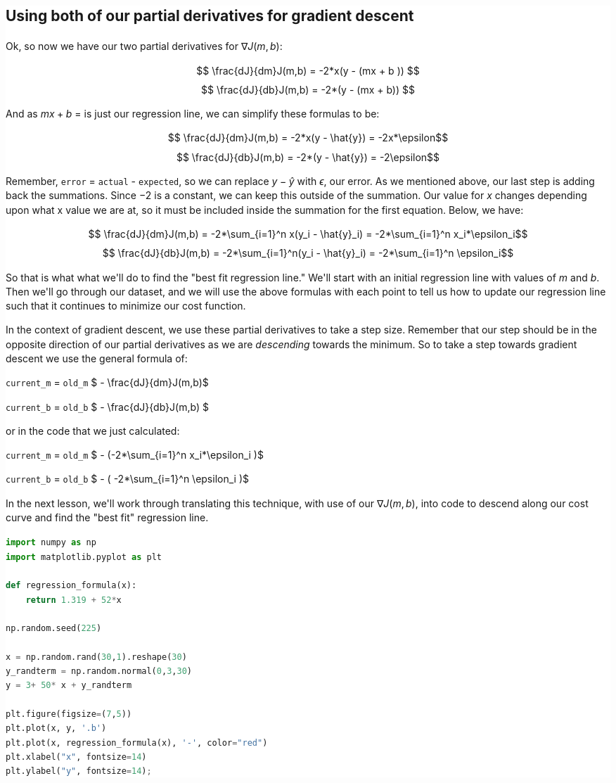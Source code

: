 ## Using both of our partial derivatives for gradient descent

Ok, so now we have our two partial derivatives for $\nabla J(m, b)$:

$$ \frac{dJ}{dm}J(m,b) = -2*x(y - (mx + b )) $$
$$ \frac{dJ}{db}J(m,b) = -2*(y - (mx + b)) $$

And as $mx + b$ = is just our regression line, we can simplify these formulas to be: 

$$ \frac{dJ}{dm}J(m,b) = -2*x(y - \hat{y})  = -2x*\epsilon$$
$$ \frac{dJ}{db}J(m,b) = -2*(y - \hat{y}) = -2\epsilon$$

Remember, `error` = `actual` - `expected`, so we can replace $y - \hat{y}$ with $\epsilon$, our error. As we mentioned above, our last step is adding back the summations.  Since $-2$ is a constant, we can keep this outside of the summation.  Our value for $x$ changes depending upon what x value we are at, so it must be included inside the summation for the first equation.  Below, we have: 

$$ \frac{dJ}{dm}J(m,b) = -2*\sum_{i=1}^n x(y_i - \hat{y}_i)  = -2*\sum_{i=1}^n x_i*\epsilon_i$$
$$ \frac{dJ}{db}J(m,b) = -2*\sum_{i=1}^n(y_i - \hat{y}_i) = -2*\sum_{i=1}^n \epsilon_i$$

So that is what what we'll do to find the "best fit regression line."  We'll start with an initial regression line with values of $m$ and $b$.  Then we'll go through our dataset, and we will use the above formulas with each point to tell us how to update our regression line such that it continues to minimize our cost function.

In the context of gradient descent, we use these partial derivatives to take a step size.  Remember that our step should be in the opposite direction of our partial derivatives as we are *descending* towards the minimum.  So to take a step towards gradient descent we use the general formula of:

`current_m` =  `old_m` $ - \frac{dJ}{dm}J(m,b)$

`current_b` =  `old_b` $ - \frac{dJ}{db}J(m,b) $

or in the code that we just calculated:

`current_m` = `old_m` $ -  (-2*\sum_{i=1}^n x_i*\epsilon_i )$

`current_b` =  `old_b` $ - ( -2*\sum_{i=1}^n \epsilon_i )$

In the next lesson, we'll work through translating this technique, with use of our $\nabla J(m, b)$, into code to descend along our cost curve and find the "best fit" regression line.


```python
import numpy as np
import matplotlib.pyplot as plt

def regression_formula(x):
    return 1.319 + 52*x

np.random.seed(225)

x = np.random.rand(30,1).reshape(30)
y_randterm = np.random.normal(0,3,30)
y = 3+ 50* x + y_randterm

plt.figure(figsize=(7,5))
plt.plot(x, y, '.b')
plt.plot(x, regression_formula(x), '-', color="red")
plt.xlabel("x", fontsize=14)
plt.ylabel("y", fontsize=14);
```
